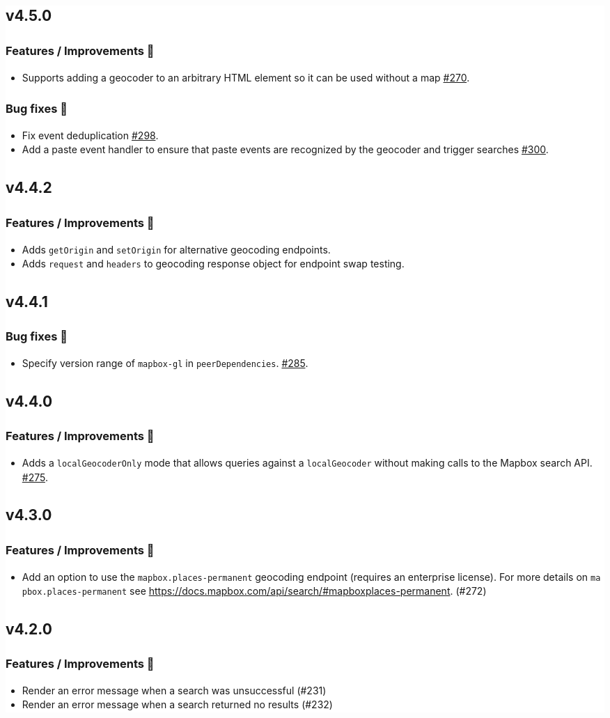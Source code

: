 ## v4.5.0

### Features / Improvements 🚀

- Supports adding a geocoder to an arbitrary HTML element so it can be used without a map [#270](https://github.com/mapbox/mapbox-gl-geocoder/issues/270).

### Bug fixes 🐛

- Fix event deduplication [#298](https://github.com/mapbox/mapbox-gl-geocoder/pull/298).
- Add a paste event handler to ensure that paste events are recognized by the geocoder and trigger searches [#300](https://github.com/mapbox/mapbox-gl-geocoder/pull/300).

## v4.4.2

### Features / Improvements 🚀

- Adds `getOrigin` and `setOrigin` for alternative geocoding endpoints.
- Adds `request` and `headers` to geocoding response object for endpoint swap testing.

## v4.4.1

### Bug fixes 🐛

- Specify version range of `mapbox-gl` in `peerDependencies`. [#285](https://github.com/mapbox/mapbox-gl-geocoder/pull/285).

## v4.4.0

### Features / Improvements 🚀

- Adds a `localGeocoderOnly` mode that allows queries against a `localGeocoder` without making calls to the Mapbox search API. [#275](https://github.com/mapbox/mapbox-gl-geocoder/issues/275).

## v4.3.0

### Features / Improvements 🚀

- Add an option to use the `mapbox.places-permanent` geocoding endpoint (requires an enterprise license). For more details on `mapbox.places-permanent` see https://docs.mapbox.com/api/search/#mapboxplaces-permanent. (#272)

## v4.2.0

### Features / Improvements 🚀

- Render an error message when a search was unsuccessful (#231)
- Render an error message when a search returned no results (#232)
